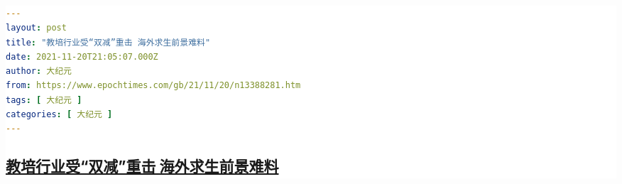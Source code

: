 ```yaml
---
layout: post
title: "教培行业受“双减”重击 海外求生前景难料"
date: 2021-11-20T21:05:07.000Z
author: 大纪元
from: https://www.epochtimes.com/gb/21/11/20/n13388281.htm
tags: [ 大纪元 ]
categories: [ 大纪元 ]
---
```


[教培行业受“双减”重击 海外求生前景难料](https://www.epochtimes.com/gb/21/11/20/n13388281.htm)
------

<div>